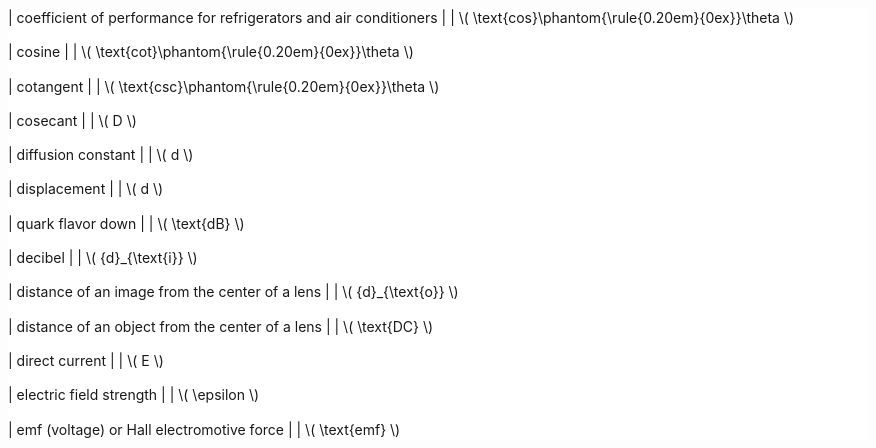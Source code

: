  | coefficient of performance for refrigerators and air conditioners |
|  \\( \text{cos}\phantom{\rule{0.20em}{0ex}}\theta  \\) 

 | cosine |
|  \\( \text{cot}\phantom{\rule{0.20em}{0ex}}\theta  \\) 

 | cotangent |
|  \\( \text{csc}\phantom{\rule{0.20em}{0ex}}\theta  \\) 

 | cosecant |
|  \\( D \\) 

 | diffusion constant |
|  \\( d \\) 

 | displacement |
|  \\( d \\) 

 | quark flavor down |
|  \\( \text{dB} \\) 

 | decibel |
|  \\( {d}_{\text{i}} \\) 

 | distance of an image from the center of a lens |
|  \\( {d}_{\text{o}} \\) 

 | distance of an object from the center of a lens |
|  \\( \text{DC} \\) 

 | direct current |
|  \\( E \\) 

 | electric field strength |
|  \\( \epsilon  \\) 

 | emf (voltage) or Hall electromotive force |
|  \\( \text{emf} \\) 
